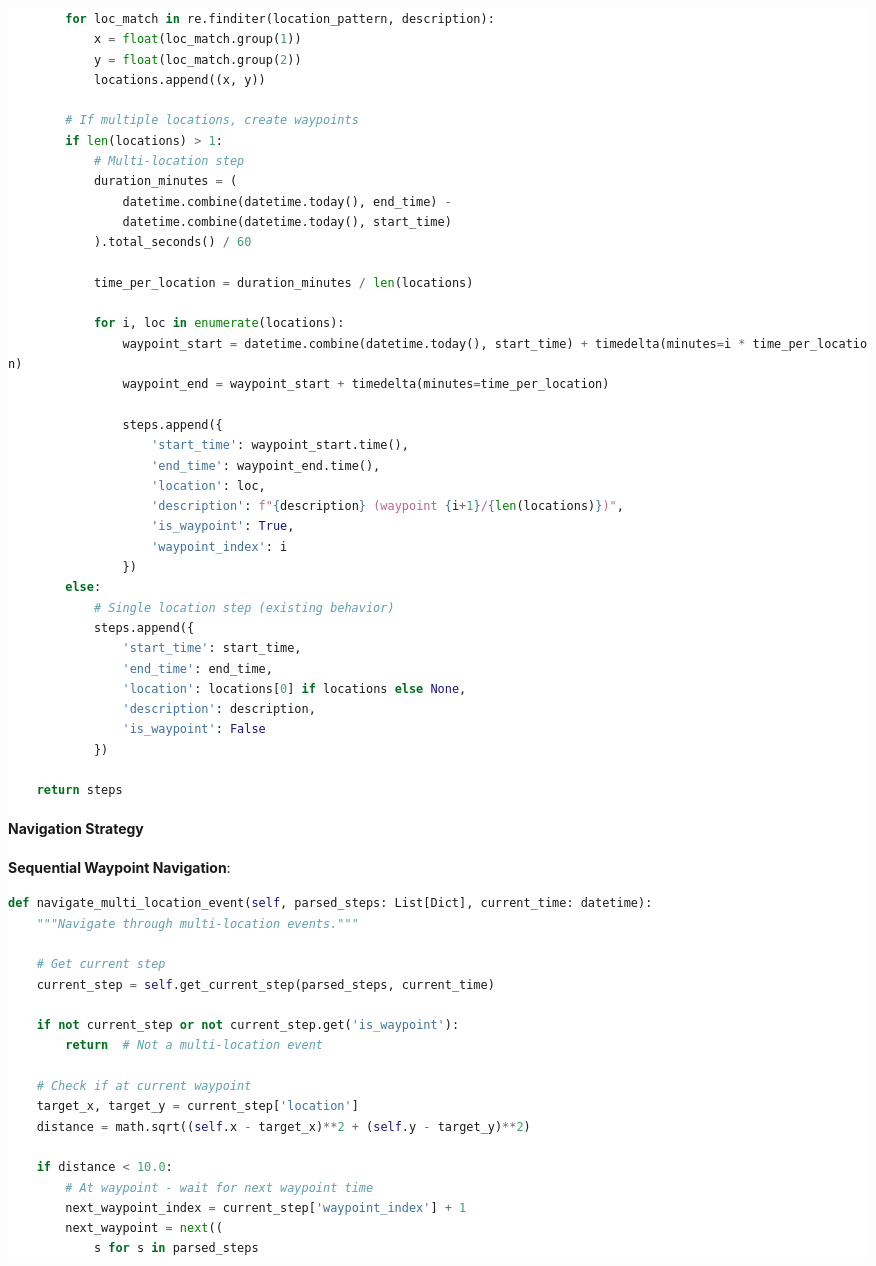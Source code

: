 ```python
        for loc_match in re.finditer(location_pattern, description):
            x = float(loc_match.group(1))
            y = float(loc_match.group(2))
            locations.append((x, y))

        # If multiple locations, create waypoints
        if len(locations) > 1:
            # Multi-location step
            duration_minutes = (
                datetime.combine(datetime.today(), end_time) -
                datetime.combine(datetime.today(), start_time)
            ).total_seconds() / 60

            time_per_location = duration_minutes / len(locations)

            for i, loc in enumerate(locations):
                waypoint_start = datetime.combine(datetime.today(), start_time) + timedelta(minutes=i * time_per_location)
                waypoint_end = waypoint_start + timedelta(minutes=time_per_location)

                steps.append({
                    'start_time': waypoint_start.time(),
                    'end_time': waypoint_end.time(),
                    'location': loc,
                    'description': f"{description} (waypoint {i+1}/{len(locations)})",
                    'is_waypoint': True,
                    'waypoint_index': i
                })
        else:
            # Single location step (existing behavior)
            steps.append({
                'start_time': start_time,
                'end_time': end_time,
                'location': locations[0] if locations else None,
                'description': description,
                'is_waypoint': False
            })

    return steps
```

#### Navigation Strategy

**Sequential Waypoint Navigation**:

```python
def navigate_multi_location_event(self, parsed_steps: List[Dict], current_time: datetime):
    """Navigate through multi-location events."""

    # Get current step
    current_step = self.get_current_step(parsed_steps, current_time)

    if not current_step or not current_step.get('is_waypoint'):
        return  # Not a multi-location event

    # Check if at current waypoint
    target_x, target_y = current_step['location']
    distance = math.sqrt((self.x - target_x)**2 + (self.y - target_y)**2)

    if distance < 10.0:
        # At waypoint - wait for next waypoint time
        next_waypoint_index = current_step['waypoint_index'] + 1
        next_waypoint = next((
            s for s in parsed_steps
```